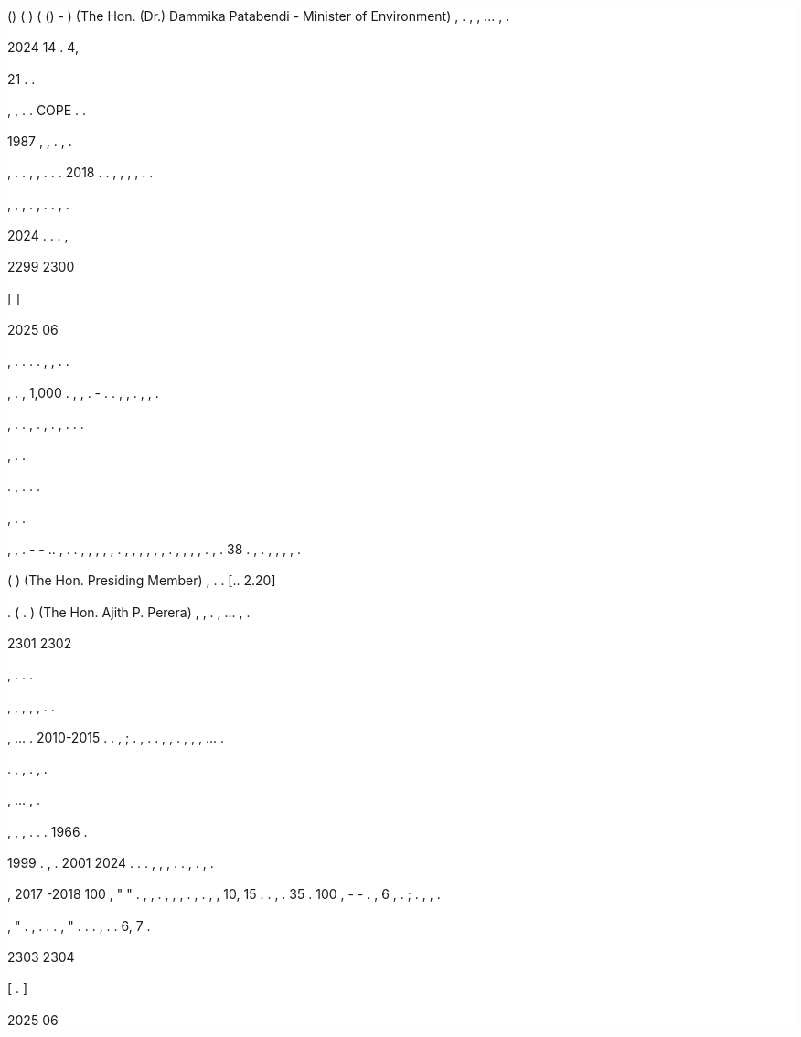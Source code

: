() ( ) ( () - ) (The Hon. (Dr.) Dammika Patabendi - Minister of Environment) , . , , ... , .

2024 14 . 4,

21 . .

, , . . COPE . .

1987 , , . , .

, . . , , . . . 2018 . . , , , , . .

, , , . , . . , .

2024 . . . ,

2299 2300

[ ]

2025 06

, . . . . , , . .

, . , 1,000 . , , . - . . , , . , , .

, . . , . , . , . . .

, . .

. , . . .

, . .

, , . - - .. , . . , , , , , . , , , , , , . , , , , . , . 38 . , . , , , , .

( ) (The Hon. Presiding Member) , . . [.. 2.20]

. ( . ) (The Hon. Ajith P. Perera) , , . , ... , .

2301 2302

, . . .

, , , , , . .

, ... . 2010-2015 . . , ; . , . . , , . , , , ... .

. , , . , .

, ... , .

, , , . . . 1966 .

1999 . , . 2001 2024 . . . , , , . . , . , .

, 2017 -2018 100 , " " . , , . , , , . , . , , 10, 15 . . , . 35 . 100 , - - . , 6 , . ; . , , .

, " . , . . . , " . . . , . . 6, 7 .

2303 2304

[ . ]

2025 06
